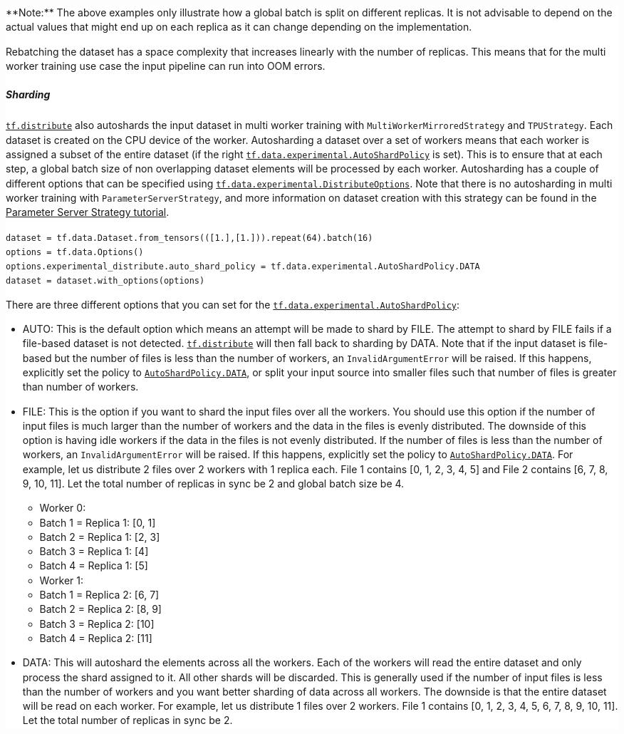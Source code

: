 <aside class="note">**Note:** The above examples only illustrate how a global batch is split on different replicas. It is not advisable to depend on the actual values that might end up on each replica as it can change depending on the implementation.</aside>

Rebatching the dataset has a space complexity that increases linearly with the number of replicas. This means that for the multi worker training use case the input pipeline can run into OOM errors.

##### Sharding

[`tf.distribute`](https://tensorflow.google.cn/api_docs/python/tf/distribute) also autoshards the input dataset in multi worker training with `MultiWorkerMirroredStrategy` and `TPUStrategy`. Each dataset is created on the CPU device of the worker. Autosharding a dataset over a set of workers means that each worker is assigned a subset of the entire dataset (if the right [`tf.data.experimental.AutoShardPolicy`](https://tensorflow.google.cn/api_docs/python/tf/data/experimental/AutoShardPolicy) is set). This is to ensure that at each step, a global batch size of non overlapping dataset elements will be processed by each worker. Autosharding has a couple of different options that can be specified using [`tf.data.experimental.DistributeOptions`](https://tensorflow.google.cn/api_docs/python/tf/data/experimental/DistributeOptions). Note that there is no autosharding in multi worker training with `ParameterServerStrategy`, and more information on dataset creation with this strategy can be found in the [Parameter Server Strategy tutorial](/tutorials/distribute/parameter_server_training).

```
dataset = tf.data.Dataset.from_tensors(([1.],[1.])).repeat(64).batch(16)
options = tf.data.Options()
options.experimental_distribute.auto_shard_policy = tf.data.experimental.AutoShardPolicy.DATA
dataset = dataset.with_options(options) 
```

There are three different options that you can set for the [`tf.data.experimental.AutoShardPolicy`](https://tensorflow.google.cn/api_docs/python/tf/data/experimental/AutoShardPolicy):

*   AUTO: This is the default option which means an attempt will be made to shard by FILE. The attempt to shard by FILE fails if a file-based dataset is not detected. [`tf.distribute`](https://tensorflow.google.cn/api_docs/python/tf/distribute) will then fall back to sharding by DATA. Note that if the input dataset is file-based but the number of files is less than the number of workers, an `InvalidArgumentError` will be raised. If this happens, explicitly set the policy to [`AutoShardPolicy.DATA`](https://tensorflow.google.cn/api_docs/python/tf/data/experimental/AutoShardPolicy#DATA), or split your input source into smaller files such that number of files is greater than number of workers.
*   FILE: This is the option if you want to shard the input files over all the workers. You should use this option if the number of input files is much larger than the number of workers and the data in the files is evenly distributed. The downside of this option is having idle workers if the data in the files is not evenly distributed. If the number of files is less than the number of workers, an `InvalidArgumentError` will be raised. If this happens, explicitly set the policy to [`AutoShardPolicy.DATA`](https://tensorflow.google.cn/api_docs/python/tf/data/experimental/AutoShardPolicy#DATA). For example, let us distribute 2 files over 2 workers with 1 replica each. File 1 contains [0, 1, 2, 3, 4, 5] and File 2 contains [6, 7, 8, 9, 10, 11]. Let the total number of replicas in sync be 2 and global batch size be 4.

    *   Worker 0:
    *   Batch 1 = Replica 1: [0, 1]
    *   Batch 2 = Replica 1: [2, 3]
    *   Batch 3 = Replica 1: [4]
    *   Batch 4 = Replica 1: [5]
    *   Worker 1:
    *   Batch 1 = Replica 2: [6, 7]
    *   Batch 2 = Replica 2: [8, 9]
    *   Batch 3 = Replica 2: [10]
    *   Batch 4 = Replica 2: [11]
*   DATA: This will autoshard the elements across all the workers. Each of the workers will read the entire dataset and only process the shard assigned to it. All other shards will be discarded. This is generally used if the number of input files is less than the number of workers and you want better sharding of data across all workers. The downside is that the entire dataset will be read on each worker. For example, let us distribute 1 files over 2 workers. File 1 contains [0, 1, 2, 3, 4, 5, 6, 7, 8, 9, 10, 11]. Let the total number of replicas in sync be 2.
